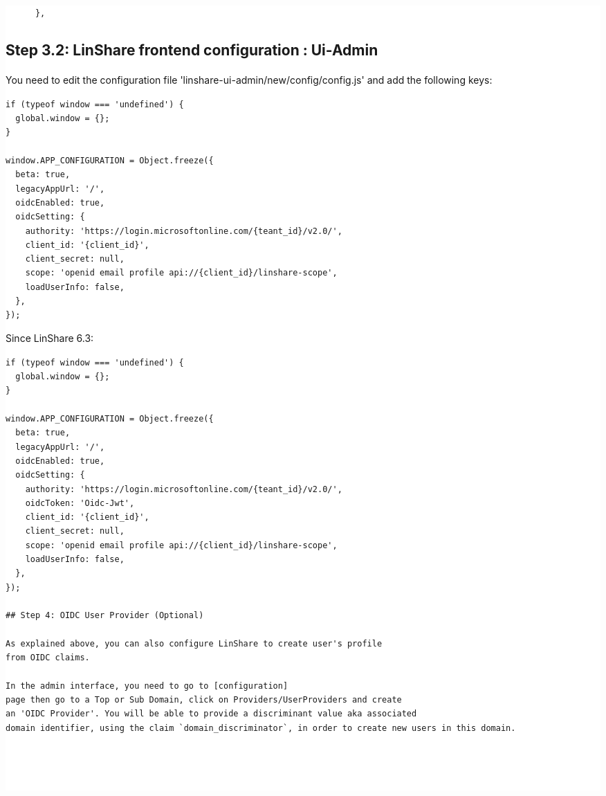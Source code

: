 ```
      },

```

## Step 3.2: LinShare frontend configuration : Ui-Admin

You need to edit the configuration file 'linshare-ui-admin/new/config/config.js'
and add the following keys:

```
if (typeof window === 'undefined') {
  global.window = {};
}

window.APP_CONFIGURATION = Object.freeze({
  beta: true,
  legacyAppUrl: '/',
  oidcEnabled: true,
  oidcSetting: {
    authority: 'https://login.microsoftonline.com/{teant_id}/v2.0/',
    client_id: '{client_id}',
    client_secret: null,
    scope: 'openid email profile api://{client_id}/linshare-scope',
    loadUserInfo: false,
  },
});

```
Since LinShare 6.3:

```
if (typeof window === 'undefined') {
  global.window = {};
}

window.APP_CONFIGURATION = Object.freeze({
  beta: true,
  legacyAppUrl: '/',
  oidcEnabled: true,
  oidcSetting: {
    authority: 'https://login.microsoftonline.com/{teant_id}/v2.0/',
    oidcToken: 'Oidc-Jwt',
    client_id: '{client_id}',
    client_secret: null,
    scope: 'openid email profile api://{client_id}/linshare-scope',
    loadUserInfo: false,
  },
});

## Step 4: OIDC User Provider (Optional)

As explained above, you can also configure LinShare to create user's profile
from OIDC claims.

In the admin interface, you need to go to [configuration]
page then go to a Top or Sub Domain, click on Providers/UserProviders and create
an 'OIDC Provider'. You will be able to provide a discriminant value aka associated
domain identifier, using the claim `domain_discriminator`, in order to create new users in this domain.




